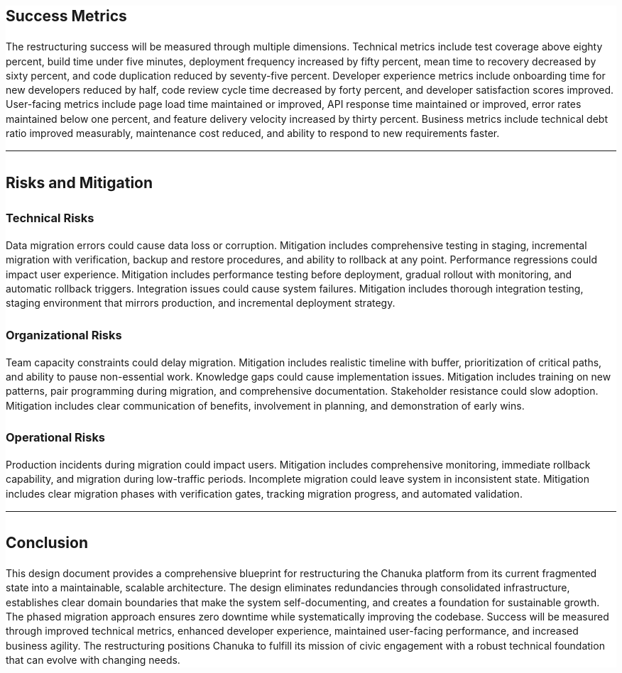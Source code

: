 ## Success Metrics

The restructuring success will be measured through multiple dimensions. Technical metrics include test coverage above eighty percent, build time under five minutes, deployment frequency increased by fifty percent, mean time to recovery decreased by sixty percent, and code duplication reduced by seventy-five percent. Developer experience metrics include onboarding time for new developers reduced by half, code review cycle time decreased by forty percent, and developer satisfaction scores improved. User-facing metrics include page load time maintained or improved, API response time maintained or improved, error rates maintained below one percent, and feature delivery velocity increased by thirty percent. Business metrics include technical debt ratio improved measurably, maintenance cost reduced, and ability to respond to new requirements faster.

---

## Risks and Mitigation

### Technical Risks

Data migration errors could cause data loss or corruption. Mitigation includes comprehensive testing in staging, incremental migration with verification, backup and restore procedures, and ability to rollback at any point. Performance regressions could impact user experience. Mitigation includes performance testing before deployment, gradual rollout with monitoring, and automatic rollback triggers. Integration issues could cause system failures. Mitigation includes thorough integration testing, staging environment that mirrors production, and incremental deployment strategy.

### Organizational Risks

Team capacity constraints could delay migration. Mitigation includes realistic timeline with buffer, prioritization of critical paths, and ability to pause non-essential work. Knowledge gaps could cause implementation issues. Mitigation includes training on new patterns, pair programming during migration, and comprehensive documentation. Stakeholder resistance could slow adoption. Mitigation includes clear communication of benefits, involvement in planning, and demonstration of early wins.

### Operational Risks

Production incidents during migration could impact users. Mitigation includes comprehensive monitoring, immediate rollback capability, and migration during low-traffic periods. Incomplete migration could leave system in inconsistent state. Mitigation includes clear migration phases with verification gates, tracking migration progress, and automated validation.

---

## Conclusion

This design document provides a comprehensive blueprint for restructuring the Chanuka platform from its current fragmented state into a maintainable, scalable architecture. The design eliminates redundancies through consolidated infrastructure, establishes clear domain boundaries that make the system self-documenting, and creates a foundation for sustainable growth. The phased migration approach ensures zero downtime while systematically improving the codebase. Success will be measured through improved technical metrics, enhanced developer experience, maintained user-facing performance, and increased business agility. The restructuring positions Chanuka to fulfill its mission of civic engagement with a robust technical foundation that can evolve with changing needs.